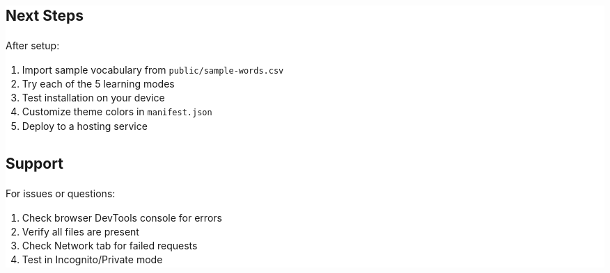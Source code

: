 ## Next Steps

After setup:
1. Import sample vocabulary from `public/sample-words.csv`
2. Try each of the 5 learning modes
3. Test installation on your device
4. Customize theme colors in `manifest.json`
5. Deploy to a hosting service

## Support

For issues or questions:
1. Check browser DevTools console for errors
2. Verify all files are present
3. Check Network tab for failed requests
4. Test in Incognito/Private mode
